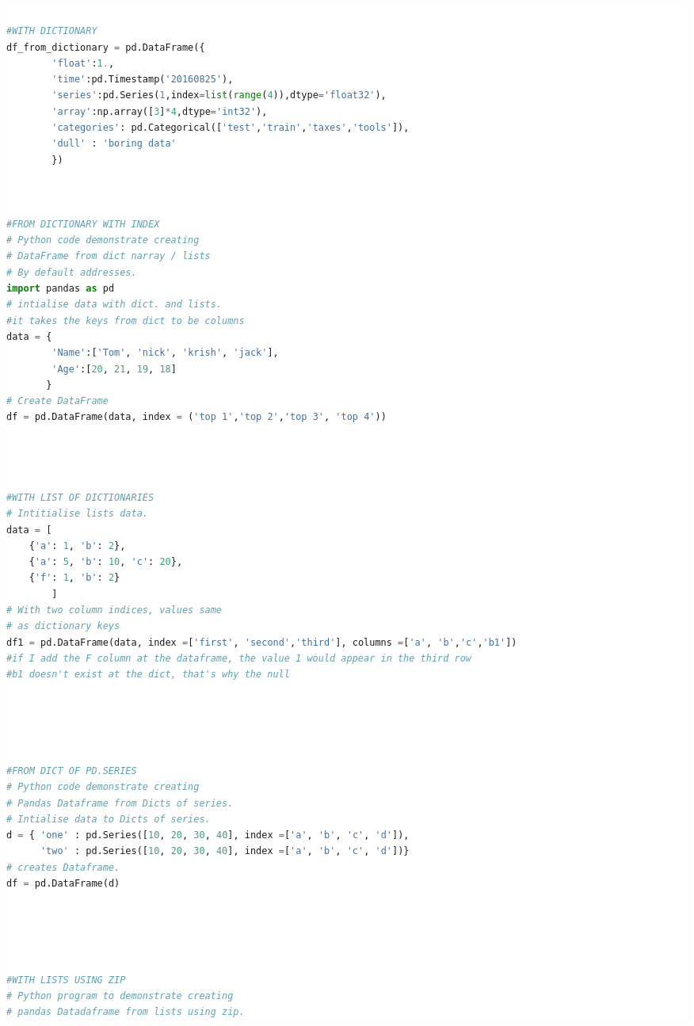 ```python

#WITH DICTIONARY
df_from_dictionary = pd.DataFrame({
        'float':1.,
        'time':pd.Timestamp('20160825'),
        'series':pd.Series(1,index=list(range(4)),dtype='float32'),
        'array':np.array([3]*4,dtype='int32'),
        'categories': pd.Categorical(['test','train','taxes','tools']),
        'dull' : 'boring data'
        })



#FROM DICTIONARY WITH INDEX
# Python code demonstrate creating  
# DataFrame from dict narray / lists  
# By default addresses.    
import pandas as pd 
# intialise data with dict. and lists. 
#it takes the keys from dict to be columns
data = {
        'Name':['Tom', 'nick', 'krish', 'jack'], 
        'Age':[20, 21, 19, 18]
       }
# Create DataFrame 
df = pd.DataFrame(data, index = ('top 1','top 2','top 3', 'top 4'))




#WITH LIST OF DICTIONARIES  
# Intitialise lists data. 
data = [
    {'a': 1, 'b': 2}, 
    {'a': 5, 'b': 10, 'c': 20},
    {'f': 1, 'b': 2}
        ] 
# With two column indices, values same  
# as dictionary keys 
df1 = pd.DataFrame(data, index =['first', 'second','third'], columns =['a', 'b','c','b1'])
#if I add the F column at the dataframe, the value 1 would appear in the third row
#b1 doesn't exist at the dict, that's why the null





#FROM DICT OF PD.SERIES
# Python code demonstrate creating 
# Pandas Dataframe from Dicts of series.
# Intialise data to Dicts of series. 
d = { 'one' : pd.Series([10, 20, 30, 40], index =['a', 'b', 'c', 'd']), 
      'two' : pd.Series([10, 20, 30, 40], index =['a', 'b', 'c', 'd'])}  
# creates Dataframe. 
df = pd.DataFrame(d) 





#WITH LISTS USING ZIP
# Python program to demonstrate creating  
# pandas Datadaframe from lists using zip.      
```